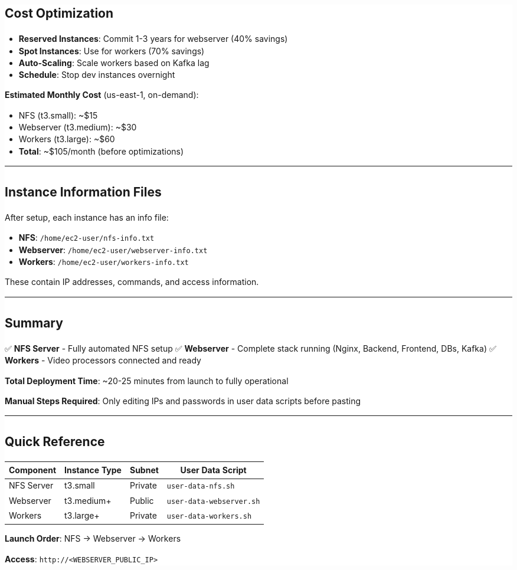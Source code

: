 ## Cost Optimization

- **Reserved Instances**: Commit 1-3 years for webserver (40% savings)
- **Spot Instances**: Use for workers (70% savings)
- **Auto-Scaling**: Scale workers based on Kafka lag
- **Schedule**: Stop dev instances overnight

**Estimated Monthly Cost** (us-east-1, on-demand):
- NFS (t3.small): ~$15
- Webserver (t3.medium): ~$30
- Workers (t3.large): ~$60
- **Total**: ~$105/month (before optimizations)

---

## Instance Information Files

After setup, each instance has an info file:

- **NFS**: `/home/ec2-user/nfs-info.txt`
- **Webserver**: `/home/ec2-user/webserver-info.txt`
- **Workers**: `/home/ec2-user/workers-info.txt`

These contain IP addresses, commands, and access information.

---

## Summary

✅ **NFS Server** - Fully automated NFS setup
✅ **Webserver** - Complete stack running (Nginx, Backend, Frontend, DBs, Kafka)
✅ **Workers** - Video processors connected and ready

**Total Deployment Time**: ~20-25 minutes from launch to fully operational

**Manual Steps Required**: Only editing IPs and passwords in user data scripts before pasting

---

## Quick Reference

| Component | Instance Type | Subnet | User Data Script |
|-----------|---------------|---------|------------------|
| NFS Server | t3.small | Private | `user-data-nfs.sh` |
| Webserver | t3.medium+ | Public | `user-data-webserver.sh` |
| Workers | t3.large+ | Private | `user-data-workers.sh` |

**Launch Order**: NFS → Webserver → Workers

**Access**: `http://<WEBSERVER_PUBLIC_IP>`
